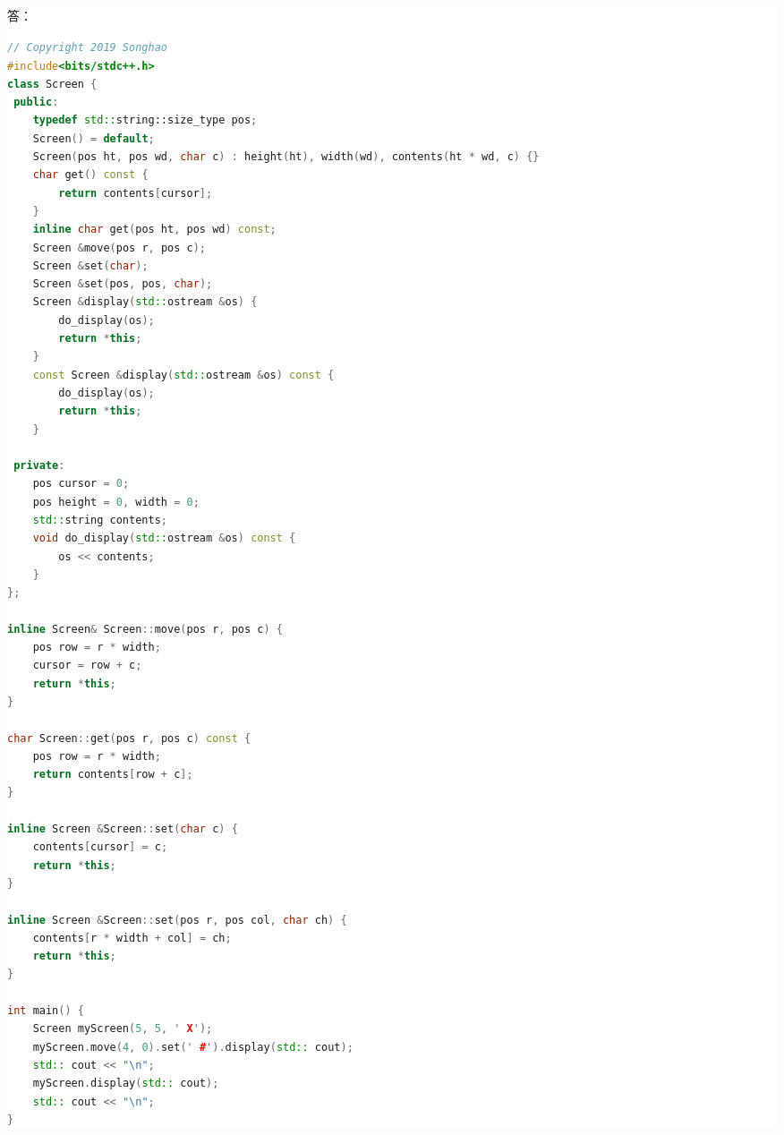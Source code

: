 答：

```c++
// Copyright 2019 Songhao
#include<bits/stdc++.h>
class Screen {
 public:
    typedef std::string::size_type pos;
    Screen() = default;
    Screen(pos ht, pos wd, char c) : height(ht), width(wd), contents(ht * wd, c) {}
    char get() const {
        return contents[cursor];
    }
    inline char get(pos ht, pos wd) const;
    Screen &move(pos r, pos c);
    Screen &set(char);
    Screen &set(pos, pos, char);
    Screen &display(std::ostream &os) {
        do_display(os);
        return *this;
    }
    const Screen &display(std::ostream &os) const {
        do_display(os);
        return *this;
    }

 private:
    pos cursor = 0;
    pos height = 0, width = 0;
    std::string contents;
    void do_display(std::ostream &os) const {
        os << contents;
    }
};

inline Screen& Screen::move(pos r, pos c) {
    pos row = r * width;
    cursor = row + c;
    return *this;
}

char Screen::get(pos r, pos c) const {
    pos row = r * width;
    return contents[row + c];
}

inline Screen &Screen::set(char c) {
    contents[cursor] = c;
    return *this;
}

inline Screen &Screen::set(pos r, pos col, char ch) {
    contents[r * width + col] = ch;
    return *this;
}

int main() {
    Screen myScreen(5, 5, ' X');
    myScreen.move(4, 0).set(' #').display(std:: cout);
    std:: cout << "\n";
    myScreen.display(std:: cout);
    std:: cout << "\n";
}
```
